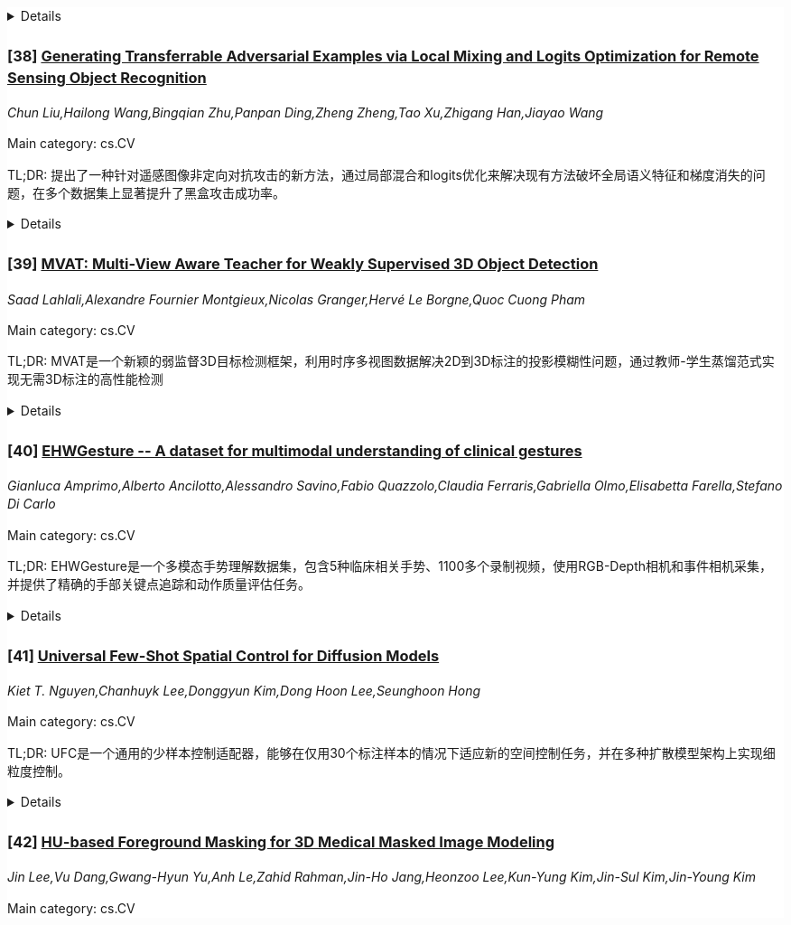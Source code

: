 
<details><summary>Details</summary></details>


### [38] [Generating Transferrable Adversarial Examples via Local Mixing and Logits Optimization for Remote Sensing Object Recognition](https://arxiv.org/abs/2509.07495)
*Chun Liu,Hailong Wang,Bingqian Zhu,Panpan Ding,Zheng Zheng,Tao Xu,Zhigang Han,Jiayao Wang*

Main category: cs.CV

TL;DR: 提出了一种针对遥感图像非定向对抗攻击的新方法，通过局部混合和logits优化来解决现有方法破坏全局语义特征和梯度消失的问题，在多个数据集上显著提升了黑盒攻击成功率。


<details><summary>Details</summary></details>


### [39] [MVAT: Multi-View Aware Teacher for Weakly Supervised 3D Object Detection](https://arxiv.org/abs/2509.07507)
*Saad Lahlali,Alexandre Fournier Montgieux,Nicolas Granger,Hervé Le Borgne,Quoc Cuong Pham*

Main category: cs.CV

TL;DR: MVAT是一个新颖的弱监督3D目标检测框架，利用时序多视图数据解决2D到3D标注的投影模糊性问题，通过教师-学生蒸馏范式实现无需3D标注的高性能检测


<details><summary>Details</summary></details>


### [40] [EHWGesture -- A dataset for multimodal understanding of clinical gestures](https://arxiv.org/abs/2509.07525)
*Gianluca Amprimo,Alberto Ancilotto,Alessandro Savino,Fabio Quazzolo,Claudia Ferraris,Gabriella Olmo,Elisabetta Farella,Stefano Di Carlo*

Main category: cs.CV

TL;DR: EHWGesture是一个多模态手势理解数据集，包含5种临床相关手势、1100多个录制视频，使用RGB-Depth相机和事件相机采集，并提供了精确的手部关键点追踪和动作质量评估任务。


<details><summary>Details</summary></details>


### [41] [Universal Few-Shot Spatial Control for Diffusion Models](https://arxiv.org/abs/2509.07530)
*Kiet T. Nguyen,Chanhuyk Lee,Donggyun Kim,Dong Hoon Lee,Seunghoon Hong*

Main category: cs.CV

TL;DR: UFC是一个通用的少样本控制适配器，能够在仅用30个标注样本的情况下适应新的空间控制任务，并在多种扩散模型架构上实现细粒度控制。


<details><summary>Details</summary></details>


### [42] [HU-based Foreground Masking for 3D Medical Masked Image Modeling](https://arxiv.org/abs/2509.07534)
*Jin Lee,Vu Dang,Gwang-Hyun Yu,Anh Le,Zahid Rahman,Jin-Ho Jang,Heonzoo Lee,Kun-Yung Kim,Jin-Sul Kim,Jin-Young Kim*

Main category: cs.CV
